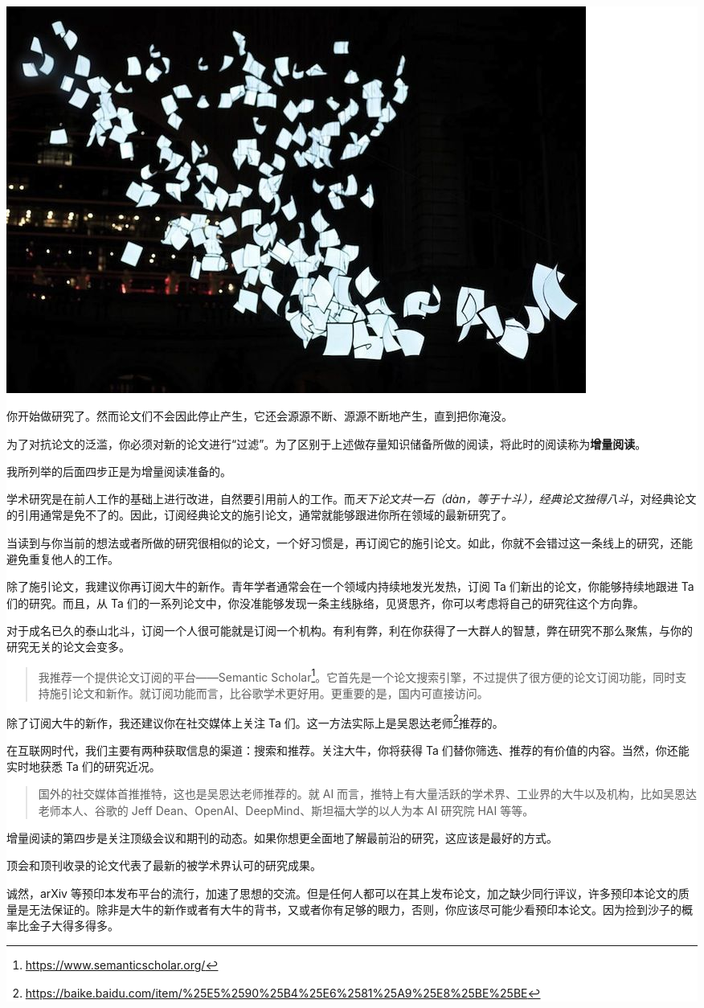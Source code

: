 ![Papers blowing in the wind](/img/2020-06-21-do_not_be_afraid_of_the_overwhelming_papers/papers_blowing_in_the_wind.jpg)

你开始做研究了。然而论文们不会因此停止产生，它还会源源不断、源源不断地产生，直到把你淹没。

为了对抗论文的泛滥，你必须对新的论文进行“过滤”。为了区别于上述做存量知识储备所做的阅读，将此时的阅读称为**增量阅读**。

我所列举的后面四步正是为增量阅读准备的。

学术研究是在前人工作的基础上进行改进，自然要引用前人的工作。而*天下论文共一石（dàn，等于十斗），经典论文独得八斗*，对经典论文的引用通常是免不了的。因此，订阅经典论文的施引论文，通常就能够跟进你所在领域的最新研究了。

当读到与你当前的想法或者所做的研究很相似的论文，一个好习惯是，再订阅它的施引论文。如此，你就不会错过这一条线上的研究，还能避免重复他人的工作。

除了施引论文，我建议你再订阅大牛的新作。青年学者通常会在一个领域内持续地发光发热，订阅 Ta 们新出的论文，你能够持续地跟进 Ta 们的研究。而且，从 Ta 们的一系列论文中，你没准能够发现一条主线脉络，见贤思齐，你可以考虑将自己的研究往这个方向靠。

对于成名已久的泰山北斗，订阅一个人很可能就是订阅一个机构。有利有弊，利在你获得了一大群人的智慧，弊在研究不那么聚焦，与你的研究无关的论文会变多。

> 我推荐一个提供论文订阅的平台——Semantic Scholar[^5]。它首先是一个论文搜索引擎，不过提供了很方便的论文订阅功能，同时支持施引论文和新作。就订阅功能而言，比谷歌学术更好用。更重要的是，国内可直接访问。

除了订阅大牛的新作，我还建议你在社交媒体上关注 Ta 们。这一方法实际上是吴恩达老师[^6]推荐的。

在互联网时代，我们主要有两种获取信息的渠道：搜索和推荐。关注大牛，你将获得 Ta 们替你筛选、推荐的有价值的内容。当然，你还能实时地获悉 Ta 们的研究近况。

> 国外的社交媒体首推推特，这也是吴恩达老师推荐的。就 AI 而言，推特上有大量活跃的学术界、工业界的大牛以及机构，比如吴恩达老师本人、谷歌的 Jeff Dean、OpenAI、DeepMind、斯坦福大学的以人为本 AI 研究院 HAI 等等。

增量阅读的第四步是关注顶级会议和期刊的动态。如果你想更全面地了解最前沿的研究，这应该是最好的方式。

顶会和顶刊收录的论文代表了最新的被学术界认可的研究成果。

诚然，arXiv 等预印本发布平台的流行，加速了思想的交流。但是任何人都可以在其上发布论文，加之缺少同行评议，许多预印本论文的质量是无法保证的。除非是大牛的新作或者有大牛的背书，又或者你有足够的眼力，否则，你应该尽可能少看预印本论文。因为捡到沙子的概率比金子大得多得多。


[^1]: https://academic.microsoft.com/publications
[^2]: https://arxiv.org/help/stats/2019_by_area/index
[^3]: https://arxiv.org/stats/monthly_submissions
[^4]: 数据整理自 https://github.com/lixin4ever/Conference-Acceptance-Rate。没有使用微软学术的原因是，就我关注的一个会议（EMNLP）而言，它整理的数据存在错漏。
[^5]: https://www.semanticscholar.org/
[^6]: https://baike.baidu.com/item/%25E5%2590%25B4%25E6%2581%25A9%25E8%25BE%25BE
[^7]:  https://aideadlin.es/